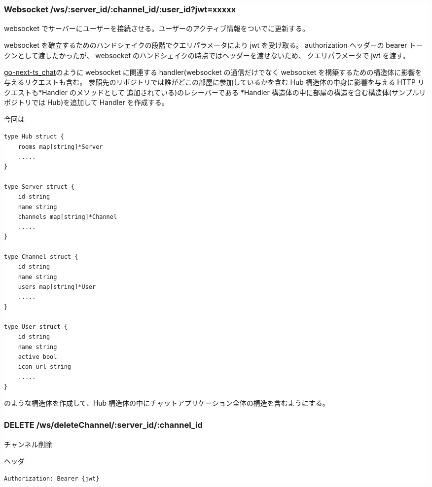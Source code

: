 ### Websocket /ws/:server_id/:channel_id/:user_id?jwt=xxxxx

websocket でサーバーにユーザーを接続させる。ユーザーのアクティブ情報をついでに更新する。

websocket を確立するためのハンドシェイクの段階でクエリパラメータにより jwt を受け取る。
authorization ヘッダーの bearer トークンとして渡したかったが、
websocket のハンドシェイクの時点ではヘッダーを渡せないため、 クエリパラメータで jwt を渡す。

[go-next-ts_chat](https://github.com/dhij/go-next-ts_chat/blob/main/server/cmd/main.go)のように
websocket に関連する handler(websocket の通信だけでなく websocket を構築するための構造体に影響を与えるリクエストも含む。
参照先のリポジトリでは誰がどこの部屋に参加しているかを含む Hub 構造体の中身に影響を与える HTTP リクエストも*Handler のメソッドとして
追加されている)のレシーバーである *Handler 構造体の中に部屋の構造を含む構造体(サンプルリポジトリでは Hub)を追加して Handler を作成する。

今回は

```
type Hub struct {
    rooms map[string]*Server
    .....
}

type Server struct {
    id string
    name string
    channels map[string]*Channel
    .....
}

type Channel struct {
    id string
    name string
    users map[string]*User
    .....
}

type User struct {
    id string
    name string
    active bool
    icon_url string
    .....
}
```

のような構造体を作成して、Hub 構造体の中にチャットアプリケーション全体の構造を含むようにする。

### DELETE /ws/deleteChannel/:server_id/:channel_id

チャンネル削除

ヘッダ

```
Authorization: Bearer {jwt}
```
